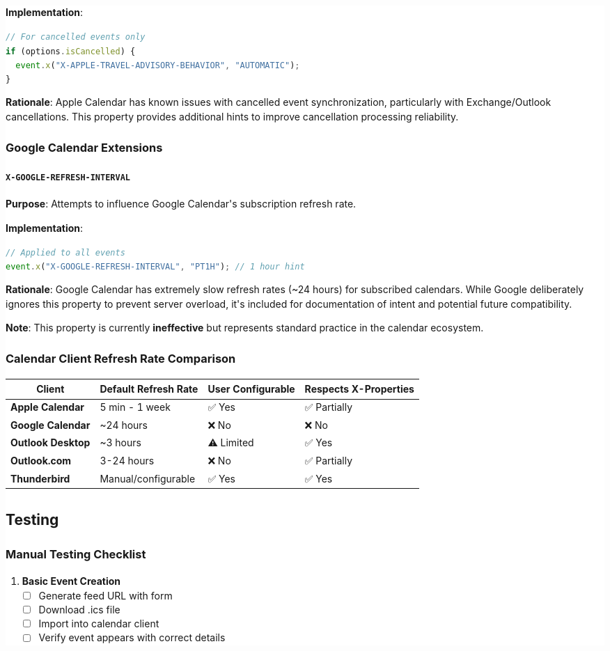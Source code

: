 **Implementation**:
```typescript
// For cancelled events only
if (options.isCancelled) {
  event.x("X-APPLE-TRAVEL-ADVISORY-BEHAVIOR", "AUTOMATIC");
}
```

**Rationale**: Apple Calendar has known issues with cancelled event synchronization, particularly with Exchange/Outlook cancellations. This property provides additional hints to improve cancellation processing reliability.

### Google Calendar Extensions

#### `X-GOOGLE-REFRESH-INTERVAL`

**Purpose**: Attempts to influence Google Calendar's subscription refresh rate.

**Implementation**:
```typescript
// Applied to all events
event.x("X-GOOGLE-REFRESH-INTERVAL", "PT1H"); // 1 hour hint
```

**Rationale**: Google Calendar has extremely slow refresh rates (~24 hours) for subscribed calendars. While Google deliberately ignores this property to prevent server overload, it's included for documentation of intent and potential future compatibility.

**Note**: This property is currently **ineffective** but represents standard practice in the calendar ecosystem.

### Calendar Client Refresh Rate Comparison

| Client | Default Refresh Rate | User Configurable | Respects X-Properties |
|--------|---------------------|-------------------|----------------------|
| **Apple Calendar** | 5 min - 1 week | ✅ Yes | ✅ Partially |
| **Google Calendar** | ~24 hours | ❌ No | ❌ No |
| **Outlook Desktop** | ~3 hours | ⚠️ Limited | ✅ Yes |
| **Outlook.com** | 3-24 hours | ❌ No | ✅ Partially |
| **Thunderbird** | Manual/configurable | ✅ Yes | ✅ Yes |

## Testing

### Manual Testing Checklist

1. **Basic Event Creation**
   - [ ] Generate feed URL with form
   - [ ] Download .ics file
   - [ ] Import into calendar client
   - [ ] Verify event appears with correct details
